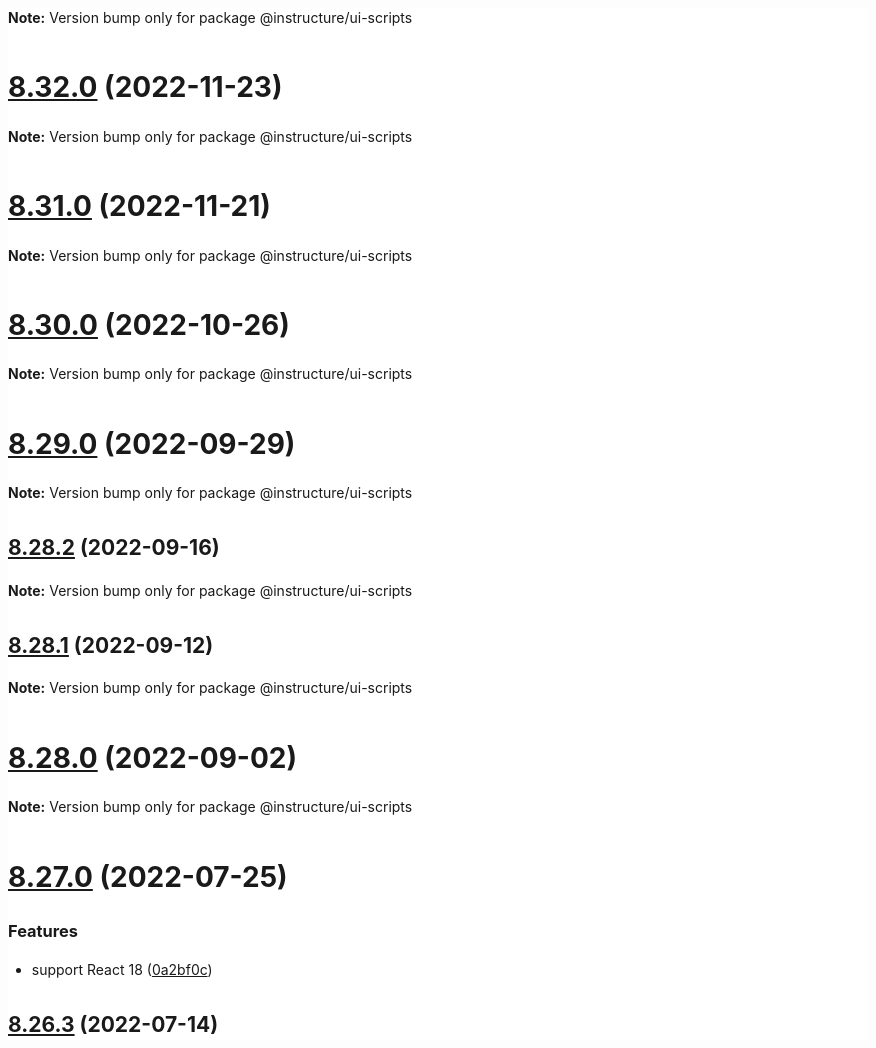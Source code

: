 **Note:** Version bump only for package @instructure/ui-scripts

# [8.32.0](https://github.com/instructure/instructure-ui/compare/v8.31.0...v8.32.0) (2022-11-23)

**Note:** Version bump only for package @instructure/ui-scripts

# [8.31.0](https://github.com/instructure/instructure-ui/compare/v8.30.0...v8.31.0) (2022-11-21)

**Note:** Version bump only for package @instructure/ui-scripts

# [8.30.0](https://github.com/instructure/instructure-ui/compare/v8.29.0...v8.30.0) (2022-10-26)

**Note:** Version bump only for package @instructure/ui-scripts

# [8.29.0](https://github.com/instructure/instructure-ui/compare/v8.28.0...v8.29.0) (2022-09-29)

**Note:** Version bump only for package @instructure/ui-scripts

## [8.28.2](https://github.com/instructure/instructure-ui/compare/v8.28.0...v8.28.2) (2022-09-16)

**Note:** Version bump only for package @instructure/ui-scripts

## [8.28.1](https://github.com/instructure/instructure-ui/compare/v8.28.0...v8.28.1) (2022-09-12)

**Note:** Version bump only for package @instructure/ui-scripts

# [8.28.0](https://github.com/instructure/instructure-ui/compare/v8.27.0...v8.28.0) (2022-09-02)

**Note:** Version bump only for package @instructure/ui-scripts

# [8.27.0](https://github.com/instructure/instructure-ui/compare/v8.26.3...v8.27.0) (2022-07-25)

### Features

- support React 18 ([0a2bf0c](https://github.com/instructure/instructure-ui/commit/0a2bf0cdd4d8bcec6e42a7ccf28a787e4a35bc40))

## [8.26.3](https://github.com/instructure/instructure-ui/compare/v8.26.2...v8.26.3) (2022-07-14)

